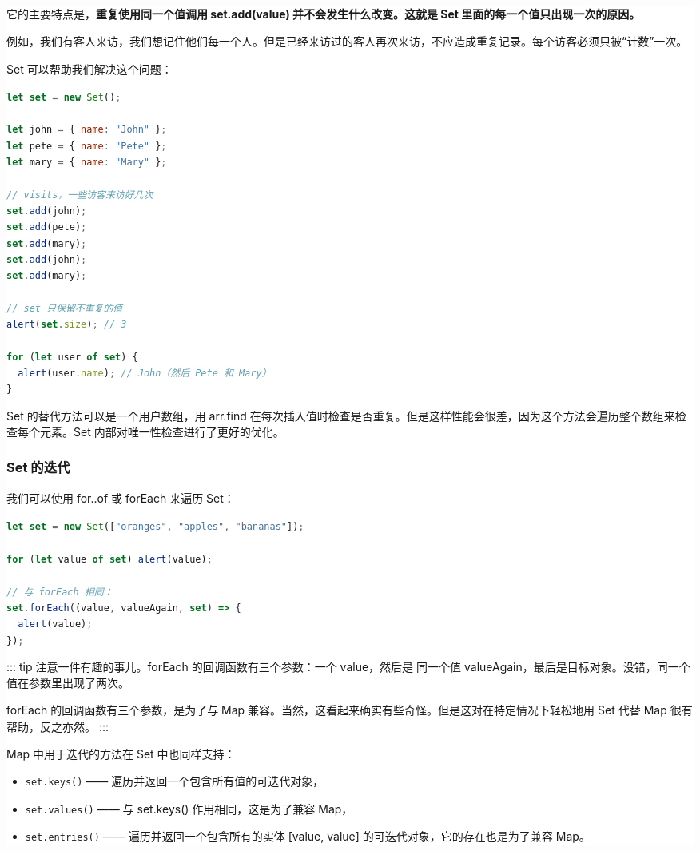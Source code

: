它的主要特点是，**重复使用同一个值调用 set.add(value) 并不会发生什么改变。这就是 Set 里面的每一个值只出现一次的原因。**

例如，我们有客人来访，我们想记住他们每一个人。但是已经来访过的客人再次来访，不应造成重复记录。每个访客必须只被“计数”一次。

Set 可以帮助我们解决这个问题：

```javascript
let set = new Set();

let john = { name: "John" };
let pete = { name: "Pete" };
let mary = { name: "Mary" };

// visits，一些访客来访好几次
set.add(john);
set.add(pete);
set.add(mary);
set.add(john);
set.add(mary);

// set 只保留不重复的值
alert(set.size); // 3

for (let user of set) {
  alert(user.name); // John（然后 Pete 和 Mary）
}
```

Set 的替代方法可以是一个用户数组，用 arr.find 在每次插入值时检查是否重复。但是这样性能会很差，因为这个方法会遍历整个数组来检查每个元素。Set 内部对唯一性检查进行了更好的优化。

### Set 的迭代

我们可以使用 for..of 或 forEach 来遍历 Set：

```javascript
let set = new Set(["oranges", "apples", "bananas"]);

for (let value of set) alert(value);

// 与 forEach 相同：
set.forEach((value, valueAgain, set) => {
  alert(value);
});
```

::: tip
注意一件有趣的事儿。forEach 的回调函数有三个参数：一个 value，然后是 同一个值 valueAgain，最后是目标对象。没错，同一个值在参数里出现了两次。

forEach 的回调函数有三个参数，是为了与 Map 兼容。当然，这看起来确实有些奇怪。但是这对在特定情况下轻松地用 Set 代替 Map 很有帮助，反之亦然。
:::

Map 中用于迭代的方法在 Set 中也同样支持：

- `set.keys()` —— 遍历并返回一个包含所有值的可迭代对象，
- `set.values()` —— 与 set.keys() 作用相同，这是为了兼容 Map，
- `set.entries()` —— 遍历并返回一个包含所有的实体 [value, value] 的可迭代对象，它的存在也是为了兼容 Map。


  [Symbol.isConcatSpreadable]: true,
